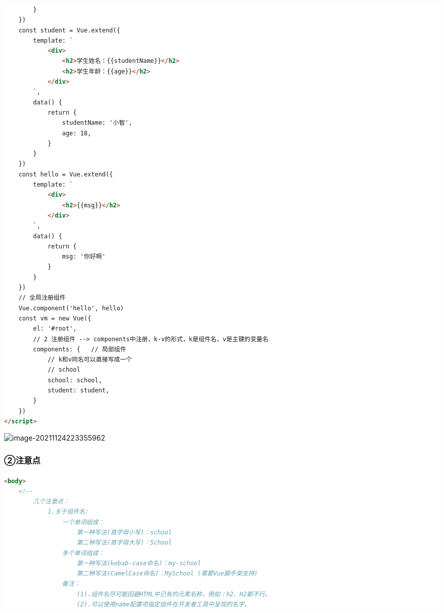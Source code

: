 ```html
        }
    })
    const student = Vue.extend({
        template: `
            <div>
                <h2>学生姓名：{{studentName}}</h2>
                <h2>学生年龄：{{age}}</h2>
            </div>
        `,
        data() {
            return {
                studentName: '小智',
                age: 18,
            }
        }
    })
    const hello = Vue.extend({
        template: `
            <div>
                <h2>{{msg}}</h2>    
            </div>
        `,
        data() {
            return {
                msg: '你好啊'
            }
        }
    })
    // 全局注册组件
    Vue.component('hello', hello)
    const vm = new Vue({
        el: '#root',
        // 2 注册组件 --> components中注册，k-v的形式，k是组件名，v是主键的变量名
        components: {   // 局部组件
            // k和v同名可以直接写成一个
            // school
            school: school,
            student: student,
        }
    })
</script>
```

![image-20211124223355962](E:\学习笔记\img\20211124223357.png)



### ②注意点

```html
<body>
    <!-- 
        几个注意点：
            1.关于组件名:
                一个单词组成：
                    第一种写法(首字母小写)：school
                    第二种写法(首字母大写)：School
                多个单词组成：
                    第一种写法(kebab-case命名)：my-school
                    第二种写法(CamelCase命名)：MySchool (需要Vue脚手架支持)
                备注：
                    (1).组件名尽可能回避HTML中已有的元素名称，例如：h2、H2都不行。
                    (2).可以使用name配置项指定组件在开发者工具中呈现的名字。

```